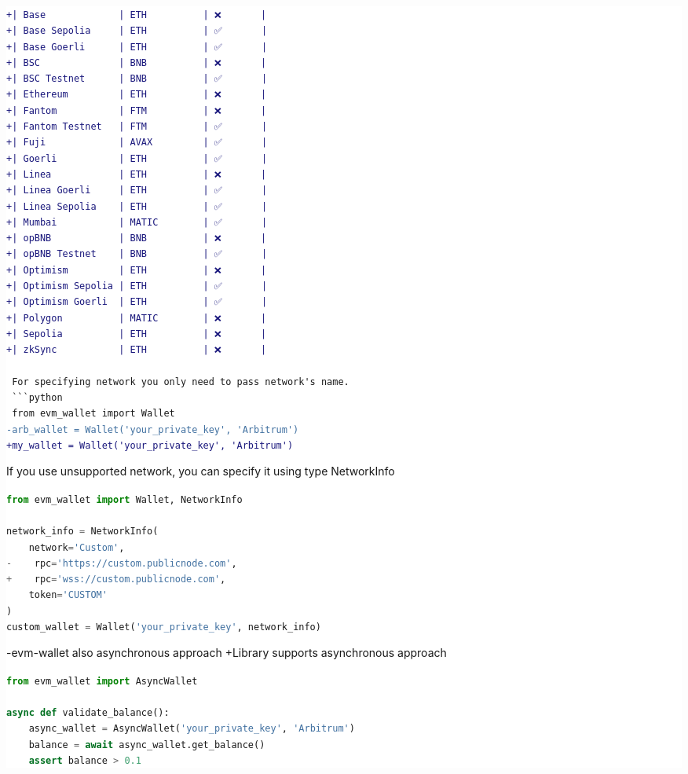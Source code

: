 ```diff
+| Base             | ETH          | ❌       |
+| Base Sepolia     | ETH          | ✅       |
+| Base Goerli      | ETH          | ✅       |
+| BSC              | BNB          | ❌       |
+| BSC Testnet      | BNB          | ✅       |
+| Ethereum         | ETH          | ❌       |
+| Fantom           | FTM          | ❌       |
+| Fantom Testnet   | FTM          | ✅       |
+| Fuji             | AVAX         | ✅       |
+| Goerli           | ETH          | ✅       |
+| Linea            | ETH          | ❌       |
+| Linea Goerli     | ETH          | ✅       |
+| Linea Sepolia    | ETH          | ✅       |
+| Mumbai           | MATIC        | ✅       |
+| opBNB            | BNB          | ❌       |
+| opBNB Testnet    | BNB          | ✅       |
+| Optimism         | ETH          | ❌       |
+| Optimism Sepolia | ETH          | ✅       |
+| Optimism Goerli  | ETH          | ✅       |
+| Polygon          | MATIC        | ❌       |
+| Sepolia          | ETH          | ❌       |
+| zkSync           | ETH          | ❌       |
 
 For specifying network you only need to pass network's name.
 ```python
 from evm_wallet import Wallet
-arb_wallet = Wallet('your_private_key', 'Arbitrum')
+my_wallet = Wallet('your_private_key', 'Arbitrum')
 ```
 
 If you use unsupported network, you can specify it using type NetworkInfo
 ```python
 from evm_wallet import Wallet, NetworkInfo
 
 network_info = NetworkInfo(
     network='Custom',
-    rpc='https://custom.publicnode.com',
+    rpc='wss://custom.publicnode.com',
     token='CUSTOM'
 )
 custom_wallet = Wallet('your_private_key', network_info)
 ```
 
-evm-wallet also asynchronous approach
+Library supports asynchronous approach
 ```python
 from evm_wallet import AsyncWallet
 
 async def validate_balance():
     async_wallet = AsyncWallet('your_private_key', 'Arbitrum')
     balance = await async_wallet.get_balance()
     assert balance > 0.1
 ```
      